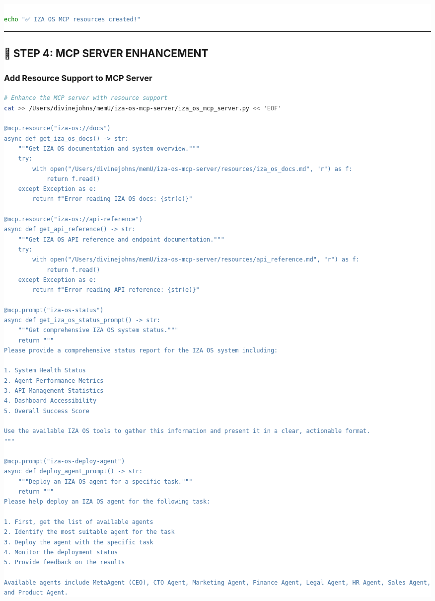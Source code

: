 ```bash

echo "✅ IZA OS MCP resources created!"
```

---

## 🔧 **STEP 4: MCP SERVER ENHANCEMENT**

### **Add Resource Support to MCP Server**
```bash
# Enhance the MCP server with resource support
cat >> /Users/divinejohns/memU/iza-os-mcp-server/iza_os_mcp_server.py << 'EOF'

@mcp.resource("iza-os://docs")
async def get_iza_os_docs() -> str:
    """Get IZA OS documentation and system overview."""
    try:
        with open("/Users/divinejohns/memU/iza-os-mcp-server/resources/iza_os_docs.md", "r") as f:
            return f.read()
    except Exception as e:
        return f"Error reading IZA OS docs: {str(e)}"

@mcp.resource("iza-os://api-reference")
async def get_api_reference() -> str:
    """Get IZA OS API reference and endpoint documentation."""
    try:
        with open("/Users/divinejohns/memU/iza-os-mcp-server/resources/api_reference.md", "r") as f:
            return f.read()
    except Exception as e:
        return f"Error reading API reference: {str(e)}"

@mcp.prompt("iza-os-status")
async def get_iza_os_status_prompt() -> str:
    """Get comprehensive IZA OS system status."""
    return """
Please provide a comprehensive status report for the IZA OS system including:

1. System Health Status
2. Agent Performance Metrics
3. API Management Statistics
4. Dashboard Accessibility
5. Overall Success Score

Use the available IZA OS tools to gather this information and present it in a clear, actionable format.
"""

@mcp.prompt("iza-os-deploy-agent")
async def deploy_agent_prompt() -> str:
    """Deploy an IZA OS agent for a specific task."""
    return """
Please help deploy an IZA OS agent for the following task:

1. First, get the list of available agents
2. Identify the most suitable agent for the task
3. Deploy the agent with the specific task
4. Monitor the deployment status
5. Provide feedback on the results

Available agents include MetaAgent (CEO), CTO Agent, Marketing Agent, Finance Agent, Legal Agent, HR Agent, Sales Agent, and Product Agent.
```